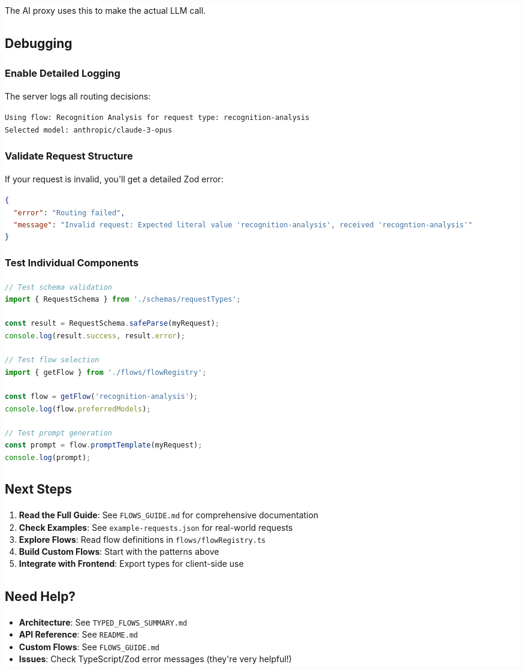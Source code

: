 ```json
```

The AI proxy uses this to make the actual LLM call.

## Debugging

### Enable Detailed Logging

The server logs all routing decisions:

```
Using flow: Recognition Analysis for request type: recognition-analysis
Selected model: anthropic/claude-3-opus
```

### Validate Request Structure

If your request is invalid, you'll get a detailed Zod error:

```json
{
  "error": "Routing failed",
  "message": "Invalid request: Expected literal value 'recognition-analysis', received 'recogntion-analysis'"
}
```

### Test Individual Components

```typescript
// Test schema validation
import { RequestSchema } from './schemas/requestTypes';

const result = RequestSchema.safeParse(myRequest);
console.log(result.success, result.error);

// Test flow selection
import { getFlow } from './flows/flowRegistry';

const flow = getFlow('recognition-analysis');
console.log(flow.preferredModels);

// Test prompt generation
const prompt = flow.promptTemplate(myRequest);
console.log(prompt);
```

## Next Steps

1. **Read the Full Guide**: See `FLOWS_GUIDE.md` for comprehensive documentation
2. **Check Examples**: See `example-requests.json` for real-world requests
3. **Explore Flows**: Read flow definitions in `flows/flowRegistry.ts`
4. **Build Custom Flows**: Start with the patterns above
5. **Integrate with Frontend**: Export types for client-side use

## Need Help?

- **Architecture**: See `TYPED_FLOWS_SUMMARY.md`
- **API Reference**: See `README.md`
- **Custom Flows**: See `FLOWS_GUIDE.md`
- **Issues**: Check TypeScript/Zod error messages (they're very helpful!)

